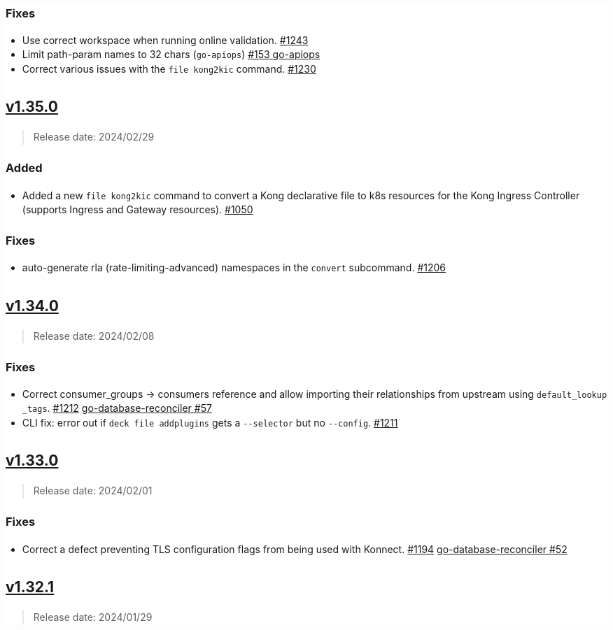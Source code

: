 ### Fixes

- Use correct workspace when running online validation.
  [#1243](https://github.com/Kong/deck/pull/1243)
- Limit path-param names to 32 chars (`go-apiops`)
  [#153 go-apiops](https://github.com/Kong/go-apiops/pull/153)
- Correct various issues with the `file kong2kic` command.
  [#1230](https://github.com/Kong/deck/pull/1230)

## [v1.35.0]

> Release date: 2024/02/29

### Added

- Added a new `file kong2kic` command to convert a Kong declarative file to k8s
  resources for the Kong Ingress Controller (supports Ingress and Gateway resources).
  [#1050](https://github.com/Kong/deck/pull/1050)

### Fixes

- auto-generate rla (rate-limiting-advanced) namespaces in the `convert` subcommand.
  [#1206](https://github.com/Kong/deck/pull/1206)


## [v1.34.0]

> Release date: 2024/02/08

### Fixes

- Correct consumer_groups -> consumers reference and allow importing their relationships
  from upstream using `default_lookup_tags`.
  [#1212](https://github.com/Kong/deck/pull/1212)
  [go-database-reconciler #57](https://github.com/Kong/go-database-reconciler/pull/57)
- CLI fix: error out if `deck file addplugins` gets a `--selector` but no `--config`.
  [#1211](https://github.com/Kong/deck/pull/1211)

## [v1.33.0]

> Release date: 2024/02/01

### Fixes

- Correct a defect preventing TLS configuration flags from being used with Konnect.
  [#1194](https://github.com/Kong/deck/pull/1194)
  [go-database-reconciler #52](https://github.com/Kong/go-database-reconciler/pull/52)

## [v1.32.1]

> Release date: 2024/01/29


[v1.52.0]: https://github.com/Kong/deck/compare/v1.51.1...v1.52.0
[v1.51.1]: https://github.com/Kong/deck/compare/v1.51.0...v1.51.1
[v1.51.0]: https://github.com/Kong/deck/compare/v1.50.0...v1.51.0
[v1.50.0]: https://github.com/Kong/deck/compare/v1.49.2...v1.50.0
[v1.49.2]: https://github.com/Kong/deck/compare/v1.49.1...v1.49.2
[v1.49.1]: https://github.com/Kong/deck/compare/v1.49.0...v1.49.1
[v1.49.0]: https://github.com/Kong/deck/compare/v1.48.0...v1.49.0
[v1.48.0]: https://github.com/Kong/deck/compare/v1.47.1...v1.48.0
[v1.47.1]: https://github.com/Kong/deck/compare/v1.47.0...v1.47.1
[v1.47.0]: https://github.com/Kong/deck/compare/v1.46.3...v1.47.0
[v1.46.3]: https://github.com/Kong/deck/compare/v1.46.2...v1.46.3
[v1.46.2]: https://github.com/Kong/deck/compare/v1.46.1...v1.46.2
[v1.46.1]: https://github.com/Kong/deck/compare/v1.46.0...v1.46.1
[v1.46.0]: https://github.com/Kong/deck/compare/v1.45.0...v1.46.0
[v1.45.0]: https://github.com/Kong/deck/compare/v1.44.2...v1.45.0
[v1.44.2]: https://github.com/Kong/deck/compare/v1.44.1...v1.44.2
[v1.44.1]: https://github.com/Kong/deck/compare/v1.44.0...v1.44.1
[v1.44.0]: https://github.com/Kong/deck/compare/v1.43.1...v1.44.0
[v1.43.1]: https://github.com/Kong/deck/compare/v1.43.0...v1.43.1
[v1.43.0]: https://github.com/Kong/deck/compare/v1.42.1...v1.43.0
[v1.42.1]: https://github.com/Kong/deck/compare/v1.42.0...v1.42.1
[v1.42.0]: https://github.com/Kong/deck/compare/v1.41.4...v1.42.0
[v1.41.4]: https://github.com/Kong/deck/compare/v1.41.3...v1.41.4
[v1.41.3]: https://github.com/Kong/deck/compare/v1.41.2...v1.41.3
[v1.41.2]: https://github.com/Kong/deck/compare/v1.41.1...v1.41.2
[v1.41.1]: https://github.com/Kong/deck/compare/v1.40.0...v1.41.1
[v1.41.0]: https://github.com/Kong/deck/compare/v1.40.3...v1.41.0
[v1.40.3]: https://github.com/Kong/deck/compare/v1.40.2...v1.40.3
[v1.40.2]: https://github.com/Kong/deck/compare/v1.40.1...v1.40.2
[v1.40.1]: https://github.com/Kong/deck/compare/v1.40.0...v1.40.1
[v1.40.0]: https://github.com/Kong/deck/compare/v1.39.6...v1.40.0
[v1.39.6]: https://github.com/Kong/deck/compare/v1.39.5...v1.39.6
[v1.39.5]: https://github.com/Kong/deck/compare/v1.39.4...v1.39.5
[v1.39.4]: https://github.com/Kong/deck/compare/v1.39.3...v1.39.4
[v1.39.3]: https://github.com/Kong/deck/compare/v1.39.2...v1.39.3
[v1.39.2]: https://github.com/kong/deck/compare/v1.39.1...v1.39.2
[v1.39.1]: https://github.com/kong/deck/compare/v1.39.0...v1.39.1
[v1.39.0]: https://github.com/kong/deck/compare/v1.38.1...v1.39.0
[v1.38.1]: https://github.com/kong/deck/compare/v1.38.0...v1.38.1
[v1.38.0]: https://github.com/kong/deck/compare/v1.37.0...v1.38.0
[v1.37.0]: https://github.com/kong/deck/compare/v1.36.2...v1.37.0
[v1.36.2]: https://github.com/kong/deck/compare/v1.36.1...v1.36.2
[v1.36.1]: https://github.com/kong/deck/compare/v1.36.0...v1.36.1
[v1.36.0]: https://github.com/kong/deck/compare/v1.35.0...v1.36.0
[v1.35.0]: https://github.com/kong/deck/compare/v1.34.0...v1.35.0
[v1.34.0]: https://github.com/kong/deck/compare/v1.33.0...v1.34.0
[v1.33.0]: https://github.com/kong/deck/compare/v1.32.1...v1.33.0
[v1.32.1]: https://github.com/kong/deck/compare/v1.32.0...v1.32.1
[v1.32.0]: https://github.com/kong/deck/compare/v1.31.1...v1.32.0
[v1.31.1]: https://github.com/kong/deck/compare/v1.31.0...v1.31.1
[v1.31.0]: https://github.com/kong/deck/compare/v1.30.0...v1.31.0
[v1.30.0]: https://github.com/kong/deck/compare/v1.29.2...v1.30.0
[v1.29.2]: https://github.com/kong/deck/compare/v1.29.1...v1.29.2
[v1.29.1]: https://github.com/kong/deck/compare/v1.29.0...v1.29.1
[v1.29.0]: https://github.com/kong/deck/compare/v1.28.1...v1.29.0
[v1.28.1]: https://github.com/kong/deck/compare/v1.28.0...v1.28.1
[v1.28.0]: https://github.com/kong/deck/compare/v1.27.1...v1.28.0
[v1.27.1]: https://github.com/kong/deck/compare/v1.27.0...v1.27.1
[v1.27.0]: https://github.com/kong/deck/compare/v1.26.1...v1.27.0
[v1.26.1]: https://github.com/kong/deck/compare/v1.26.0...v1.26.1
[v1.26.0]: https://github.com/kong/deck/compare/v1.25.0...v1.26.0
[v1.25.0]: https://github.com/kong/deck/compare/v1.24.0...v1.25.0
[v1.24.0]: https://github.com/kong/deck/compare/v1.23.0...v1.24.0
[v1.23.0]: https://github.com/kong/deck/compare/v1.22.1...v1.23.0
[v1.22.1]: https://github.com/kong/deck/compare/v1.22.0...v1.22.1
[v1.22.0]: https://github.com/kong/deck/compare/v1.21.0...v1.22.0
[v1.21.0]: https://github.com/kong/deck/compare/v1.20.0...v1.21.0
[v1.20.0]: https://github.com/kong/deck/compare/v1.19.1...v1.20.0
[v1.19.1]: https://github.com/kong/deck/compare/v1.19.0...v1.19.1
[v1.19.0]: https://github.com/kong/deck/compare/v1.18.1...v1.19.0
[v1.18.1]: https://github.com/kong/deck/compare/v1.18.0...v1.18.1
[v1.18.0]: https://github.com/kong/deck/compare/v1.17.3...v1.18.0
[v1.17.3]: https://github.com/kong/deck/compare/v1.17.2...v1.17.3
[v1.17.2]: https://github.com/kong/deck/compare/v1.17.1...v1.17.2
[v1.17.1]: https://github.com/kong/deck/compare/v1.17.0...v1.17.1
[v1.17.0]: https://github.com/kong/deck/compare/v1.16.1...v1.17.0
[v1.16.1]: https://github.com/kong/deck/compare/v1.16.0...v1.16.1
[v1.16.0]: https://github.com/kong/deck/compare/v1.15.1...v1.16.0
[v1.15.1]: https://github.com/kong/deck/compare/v1.15.0...v1.15.1
[v1.15.0]: https://github.com/kong/deck/compare/v1.14.0...v1.15.0
[v1.14.0]: https://github.com/kong/deck/compare/v1.13.0...v1.14.0
[v1.13.0]: https://github.com/kong/deck/compare/v1.12.4...v1.13.0
[v1.12.4]: https://github.com/kong/deck/compare/v1.12.3...v1.12.4
[v1.12.3]: https://github.com/kong/deck/compare/v1.12.2...v1.12.3
[v1.12.2]: https://github.com/kong/deck/compare/v1.12.1...v1.12.2
[v1.12.1]: https://github.com/kong/deck/compare/v1.12.0...v1.12.1
[v1.12.0]: https://github.com/kong/deck/compare/v1.11.0...v1.12.0
[v1.11.0]: https://github.com/kong/deck/compare/v1.10.0...v1.11.0
[v1.10.0]: https://github.com/kong/deck/compare/v1.9.0...v1.10.0
[v1.9.0]: https://github.com/kong/deck/compare/v1.8.2...v1.9.0
[v1.8.2]: https://github.com/kong/deck/compare/v1.8.1...v1.8.2
[v1.8.1]: https://github.com/kong/deck/compare/v1.8.0...v1.8.1
[v1.8.0]: https://github.com/kong/deck/compare/v1.7.0...v1.8.0
[v1.7.0]: https://github.com/kong/deck/compare/v1.6.0...v1.7.0
[v1.6.0]: https://github.com/kong/deck/compare/v1.5.1...v1.6.0
[v1.5.1]: https://github.com/kong/deck/compare/v1.5.0...v1.5.1
[v1.5.0]: https://github.com/kong/deck/compare/v1.4.0...v1.5.0
[v1.4.0]: https://github.com/kong/deck/compare/v1.3.0...v1.4.0
[v1.3.0]: https://github.com/kong/deck/compare/v1.2.4...v1.3.0
[v1.2.4]: https://github.com/kong/deck/compare/v1.2.3...v1.2.4
[v1.2.3]: https://github.com/kong/deck/compare/v1.2.2...v1.2.3
[v1.2.2]: https://github.com/kong/deck/compare/v1.2.1...v1.2.2
[v1.2.1]: https://github.com/hbagdi/deck/compare/v1.2.0...v1.2.1
[v1.2.0]: https://github.com/hbagdi/deck/compare/v1.1.0...v1.2.0
[v1.1.0]: https://github.com/hbagdi/deck/compare/v1.0.3...v1.1.0
[v1.0.3]: https://github.com/hbagdi/deck/compare/v1.0.2...v1.0.3
[v1.0.2]: https://github.com/hbagdi/deck/compare/v1.0.1...v1.0.2
[v1.0.1]: https://github.com/hbagdi/deck/compare/v1.0.0...v1.0.1
[v1.0.0]: https://github.com/hbagdi/deck/compare/v0.7.2...v1.0.0
[v0.7.2]: https://github.com/hbagdi/deck/compare/v0.7.1...v0.7.2
[v0.7.1]: https://github.com/hbagdi/deck/compare/v0.7.0...v0.7.1
[v0.7.0]: https://github.com/hbagdi/deck/compare/v0.6.2...v0.7.0
[v0.6.2]: https://github.com/hbagdi/deck/compare/v0.6.1...v0.6.2
[v0.6.1]: https://github.com/hbagdi/deck/compare/v0.6.0...v0.6.1
[v0.6.0]: https://github.com/hbagdi/deck/compare/v0.5.2...v0.6.0
[v0.5.2]: https://github.com/hbagdi/deck/compare/v0.5.1...v0.5.2
[v0.5.1]: https://github.com/hbagdi/deck/compare/v0.5.0...v0.5.1
[v0.5.0]: https://github.com/hbagdi/deck/compare/v0.4.0...v0.5.0
[v0.4.0]: https://github.com/hbagdi/deck/compare/v0.3.0...v0.4.0
[v0.3.0]: https://github.com/hbagdi/deck/compare/v0.2.0...v0.3.0
[v0.2.0]: https://github.com/hbagdi/deck/compare/v0.1.0...v0.2.0
[v0.1.0]: https://github.com/hbagdi/deck/compare/0c7e839...v0.1.0